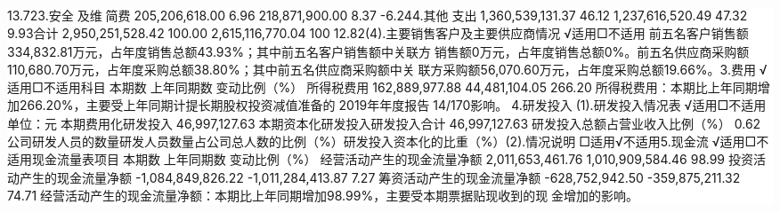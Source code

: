 13.723.安全
及维
简费
205,206,618.00
6.96
218,871,900.00
8.37
-6.244.其他
支出
1,360,539,131.37
46.12
1,237,616,520.49
47.32
9.93合计
2,950,251,528.42
100.00
2,615,116,770.04
100
12.82(4).主要销售客户及主要供应商情况
√适用□不适用
前五名客户销售额334,832.81万元，占年度销售总额43.93%；其中前五名客户销售额中关联方
销售额0万元，占年度销售总额0%。前五名供应商采购额110,680.70万元，占年度采购总额38.80%；其中前五名供应商采购额中关
联方采购额56,070.60万元，占年度采购总额19.66%。3.费用
√适用□不适用科目
本期数
上年同期数
变动比例（%）
所得税费用
162,889,977.88
44,481,104.05
266.20
所得税费用：本期比上年同期增加266.20%，主要受上年同期计提长期股权投资减值准备的
2019年年度报告
14/170影响。
4.研发投入
(1).研发投入情况表
√适用□不适用
单位：元
本期费用化研发投入
46,997,127.63
本期资本化研发投入研发投入合计
46,997,127.63
研发投入总额占营业收入比例（%）
0.62
公司研发人员的数量研发人员数量占公司总人数的比例（%）研发投入资本化的比重（%）(2).情况说明
□适用√不适用5.现金流
√适用□不适用现金流量表项目
本期数
上年同期数
变动比例（%）
经营活动产生的现金流量净额
2,011,653,461.76
1,010,909,584.46
98.99
投资活动产生的现金流量净额
-1,084,849,826.22
-1,011,284,413.87
7.27
筹资活动产生的现金流量净额
-628,752,942.50
-359,875,211.32
74.71
经营活动产生的现金流量净额：本期比上年同期增加98.99%，主要受本期票据贴现收到的现
金增加的影响。